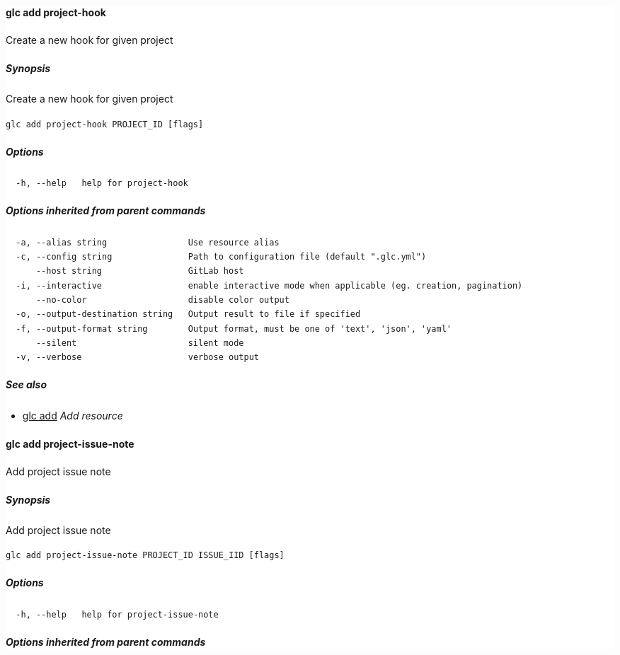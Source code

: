 

#### glc add project-hook

Create a new hook for given project

##### Synopsis

Create a new hook for given project

```
glc add project-hook PROJECT_ID [flags]
```

##### Options

```
  -h, --help   help for project-hook
```

##### Options inherited from parent commands

```
  -a, --alias string                Use resource alias
  -c, --config string               Path to configuration file (default ".glc.yml")
      --host string                 GitLab host
  -i, --interactive                 enable interactive mode when applicable (eg. creation, pagination)
      --no-color                    disable color output
  -o, --output-destination string   Output result to file if specified
  -f, --output-format string        Output format, must be one of 'text', 'json', 'yaml'
      --silent                      silent mode
  -v, --verbose                     verbose output
```

##### See also

- [glc add](#glc-add)	*Add resource*



#### glc add project-issue-note

Add project issue note

##### Synopsis

Add project issue note

```
glc add project-issue-note PROJECT_ID ISSUE_IID [flags]
```

##### Options

```
  -h, --help   help for project-issue-note
```

##### Options inherited from parent commands
